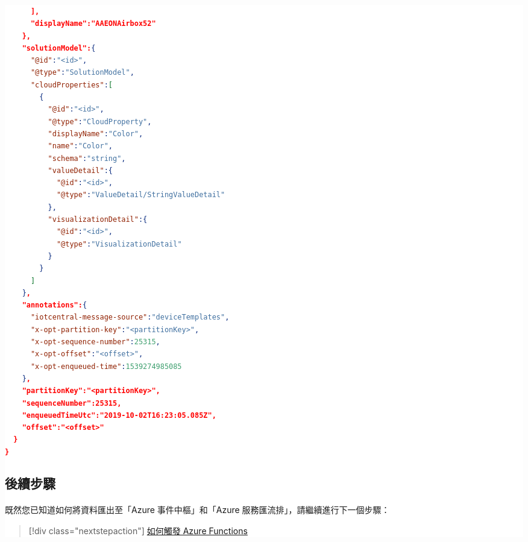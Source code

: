 ```json
      ],
      "displayName":"AAEONAirbox52"
    },
    "solutionModel":{ 
      "@id":"<id>",
      "@type":"SolutionModel",
      "cloudProperties":[ 
        { 
          "@id":"<id>",
          "@type":"CloudProperty",
          "displayName":"Color",
          "name":"Color",
          "schema":"string",
          "valueDetail":{ 
            "@id":"<id>",
            "@type":"ValueDetail/StringValueDetail"
          },
          "visualizationDetail":{ 
            "@id":"<id>",
            "@type":"VisualizationDetail"
          }
        }
      ]
    },
    "annotations":{ 
      "iotcentral-message-source":"deviceTemplates",
      "x-opt-partition-key":"<partitionKey>",
      "x-opt-sequence-number":25315,
      "x-opt-offset":"<offset>",
      "x-opt-enqueued-time":1539274985085
    },
    "partitionKey":"<partitionKey>",
    "sequenceNumber":25315,
    "enqueuedTimeUtc":"2019-10-02T16:23:05.085Z",
    "offset":"<offset>"
  }
}
```

## <a name="next-steps"></a>後續步驟

既然您已知道如何將資料匯出至「Azure 事件中樞」和「Azure 服務匯流排」，請繼續進行下一個步驟：

> [!div class="nextstepaction"]
> [如何觸發 Azure Functions](howto-trigger-azure-functions.md)
